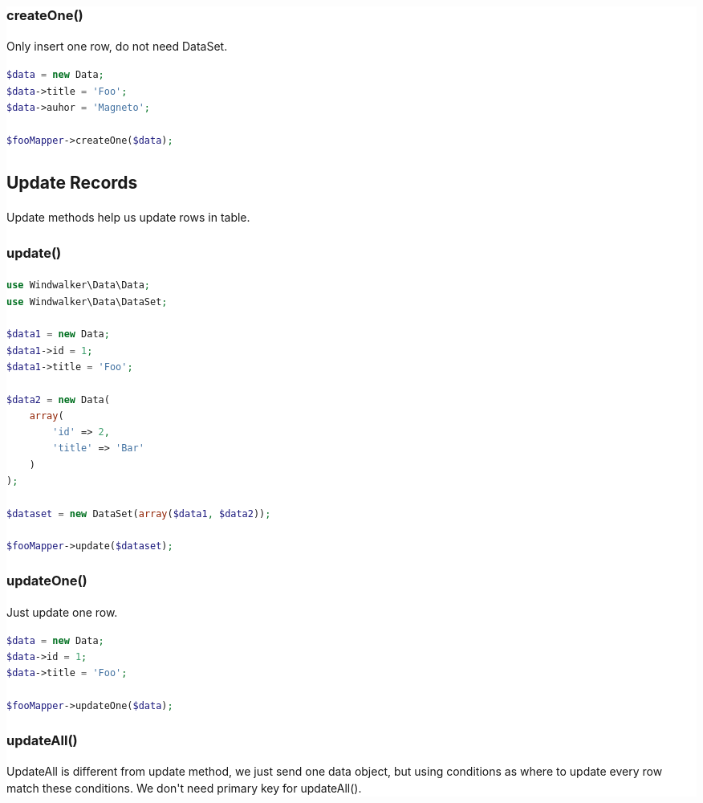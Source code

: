### createOne()

Only insert one row, do not need DataSet.

``` php
$data = new Data;
$data->title = 'Foo';
$data->auhor = 'Magneto';

$fooMapper->createOne($data);
```


## Update Records

Update methods help us update rows in table.

### update()

``` php
use Windwalker\Data\Data;
use Windwalker\Data\DataSet;

$data1 = new Data;
$data1->id = 1;
$data1->title = 'Foo';

$data2 = new Data(
    array(
        'id' => 2,
        'title' => 'Bar'
    )
);

$dataset = new DataSet(array($data1, $data2));

$fooMapper->update($dataset);
```

### updateOne()

Just update one row.

``` php
$data = new Data;
$data->id = 1;
$data->title = 'Foo';

$fooMapper->updateOne($data);
```

### updateAll()

UpdateAll is different from update method, we just send one data object, but using conditions as where
to update every row match these conditions. We don't need primary key for updateAll().
